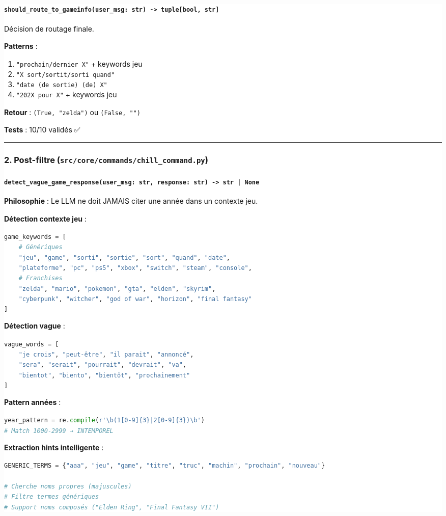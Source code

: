 #### `should_route_to_gameinfo(user_msg: str) -> tuple[bool, str]`
Décision de routage finale.

**Patterns** :
1. `"prochain/dernier X"` + keywords jeu
2. `"X sort/sortit/sorti quand"` 
3. `"date (de sortie) (de) X"`
4. `"202X pour X"` + keywords jeu

**Retour** : `(True, "zelda")` ou `(False, "")`

**Tests** : 10/10 validés ✅

---

### 2. Post-filtre (`src/core/commands/chill_command.py`)

#### `detect_vague_game_response(user_msg: str, response: str) -> str | None`

**Philosophie** : Le LLM ne doit JAMAIS citer une année dans un contexte jeu.

**Détection contexte jeu** :
```python
game_keywords = [
    # Génériques
    "jeu", "game", "sorti", "sortie", "sort", "quand", "date",
    "plateforme", "pc", "ps5", "xbox", "switch", "steam", "console",
    # Franchises
    "zelda", "mario", "pokemon", "gta", "elden", "skyrim",
    "cyberpunk", "witcher", "god of war", "horizon", "final fantasy"
]
```

**Détection vague** :
```python
vague_words = [
    "je crois", "peut-être", "il parait", "annoncé",
    "sera", "serait", "pourrait", "devrait", "va",
    "bientot", "biento", "bientôt", "prochainement"
]
```

**Pattern années** : 
```python
year_pattern = re.compile(r'\b(1[0-9]{3}|2[0-9]{3})\b')
# Match 1000-2999 → INTEMPOREL
```

**Extraction hints intelligente** :
```python
GENERIC_TERMS = {"aaa", "jeu", "game", "titre", "truc", "machin", "prochain", "nouveau"}

# Cherche noms propres (majuscules)
# Filtre termes génériques
# Support noms composés ("Elden Ring", "Final Fantasy VII")
```
